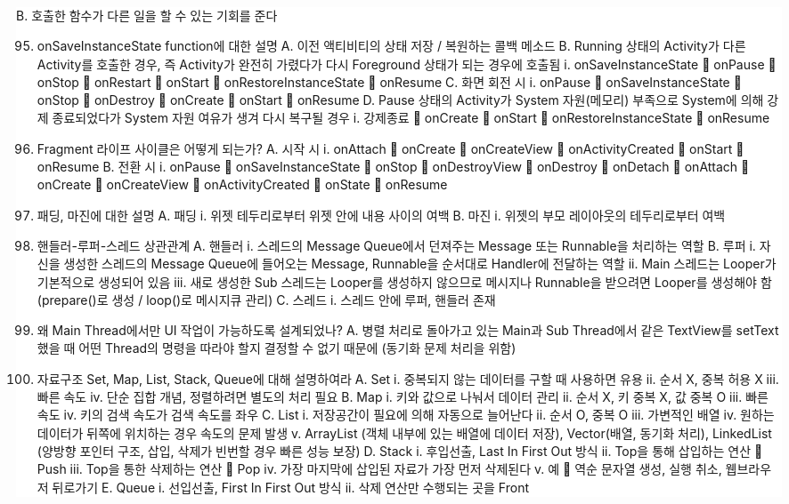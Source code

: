 B.	호출한 함수가 다른 일을 할 수 있는 기회를 준다

95. onSaveInstanceState function에 대한 설명
A.	이전 액티비티의 상태 저장 / 복원하는 콜백 메소드
B.	Running 상태의 Activity가 다른 Activity를 호출한 경우, 즉 Activity가 완전히 가렸다가 다시 Foreground 상태가 되는 경우에 호출됨
i.	onSaveInstanceState  onPause  onStop  onRestart  onStart  onRestoreInstanceState  onResume
C.	화면 회전 시
i.	onPause  onSaveInstanceState  onStop  onDestroy  onCreate  onStart  onResume
D.	Pause 상태의 Activity가 System 자원(메모리) 부족으로 System에 의해 강제 종료되었다가 System 자원 여유가 생겨 다시 복구될 경우
i.	강제종료  onCreate  onStart  onRestoreInstanceState  onResume

96. Fragment 라이프 사이클은 어떻게 되는가?
A.	시작 시
i.	onAttach  onCreate  onCreateView  onActivityCreated  onStart  onResume
B.	전환 시
i.	onPause  onSaveInstanceState  onStop  onDestroyView  onDestroy  onDetach  onAttach  onCreate  onCreateView  onActivityCreated  onState  onResume


97. 패딩, 마진에 대한 설명
A.	패딩
i.	위젯 테두리로부터 위젯 안에 내용 사이의 여백
B.	마진
i.	위젯의 부모 레이아웃의 테두리로부터 여백

98. 핸들러-루퍼-스레드 상관관계
A.	핸들러
i.	스레드의 Message Queue에서 던져주는 Message 또는 Runnable을 처리하는 역할
B.	루퍼
i.	자신을 생성한 스레드의 Message Queue에 들어오는 Message, Runnable을 순서대로 Handler에 전달하는 역할
ii.	Main 스레드는 Looper가 기본적으로 생성되어 있음
iii.	새로 생성한 Sub 스레드는 Looper를 생성하지 않으므로 메시지나 Runnable을 받으려면 Looper를 생성해야 함 (prepare()로 생성 / loop()로 메시지큐 관리)
C.	스레드
i.	스레드 안에 루퍼, 핸들러 존재

99. 왜 Main Thread에서만 UI 작업이 가능하도록 설계되었나?
A.	병렬 처리로 돌아가고 있는 Main과 Sub Thread에서 같은 TextView를 setText했을 때 어떤 Thread의 명령을 따라야 할지 결정할 수 없기 때문에 (동기화 문제 처리을 위함)

100. 자료구조 Set, Map, List, Stack, Queue에 대해 설명하여라
A.	Set
i.	중복되지 않는 데이터를 구할 때 사용하면 유용
ii.	순서 X, 중복 허용 X
iii.	빠른 속도
iv.	단순 집합 개념, 정렬하려면 별도의 처리 필요
B.	Map
i.	키와 값으로 나눠서 데이터 관리
ii.	순서 X, 키 중복 X, 값 중복 O
iii.	빠른 속도
iv.	키의 검색 속도가 검색 속도를 좌우
C.	List
i.	저장공간이 필요에 의해 자동으로 늘어난다
ii.	순서 O, 중복 O
iii.	가변적인 배열
iv.	원하는 데이터가 뒤쪽에 위치하는 경우 속도의 문제 발생
v.	ArrayList (객체 내부에 있는 배열에 데이터 저장), Vector(배열, 동기화 처리), LinkedList (양방향 포인터 구조, 삽입, 삭제가 빈번할 경우 빠른 성능 보장)
D.	Stack
i.	후입선출, Last In First Out 방식
ii.	Top을 통해 삽입하는 연산  Push
iii.	Top을 통한 삭제하는 연산  Pop
iv.	가장 마지막에 삽입된 자료가 가장 먼저 삭제된다
v.	예  역순 문자열 생성, 실행 취소, 웹브라우저 뒤로가기
E.	Queue
i.	선입선출, First In First Out 방식
ii.	삭제 연산만 수행되는 곳을 Front